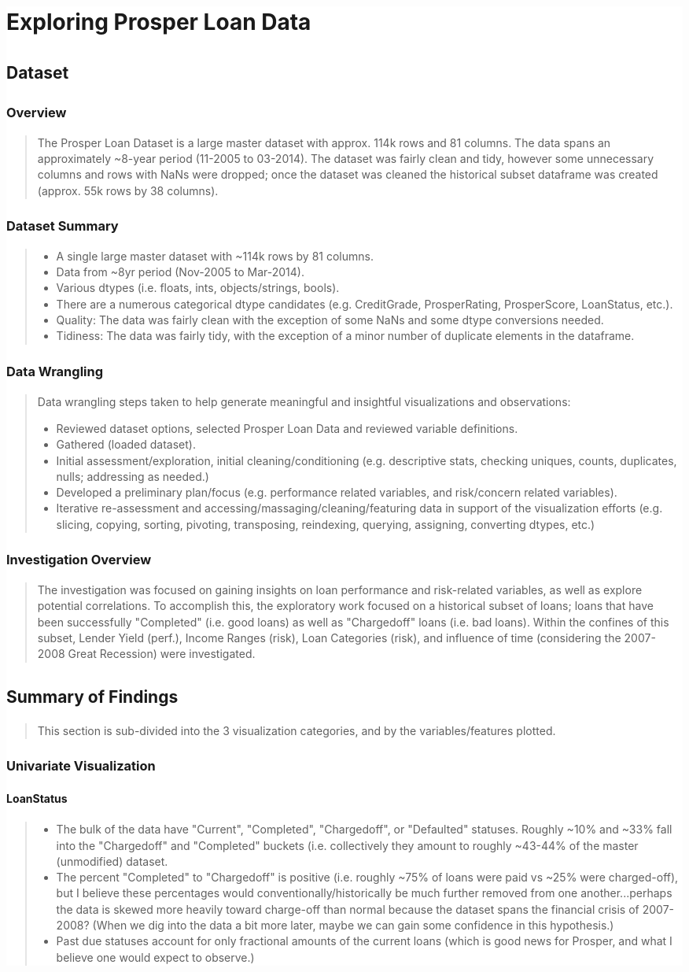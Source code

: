 # Exploring Prosper Loan Data

## **Dataset**
### Overview
> The Prosper Loan Dataset is a large master dataset with approx. 114k rows and 81 columns. The data spans an approximately ~8-year period (11-2005 to 03-2014). The dataset was fairly clean and tidy, however some unnecessary columns and rows with NaNs were dropped; once the dataset was cleaned the historical subset dataframe was created (approx. 55k rows by 38 columns).

### Dataset Summary
>* A single large master dataset with ~114k rows by 81 columns.
>* Data from ~8yr period (Nov-2005 to Mar-2014).
>* Various dtypes (i.e. floats, ints, objects/strings, bools).
>* There are a numerous categorical dtype candidates (e.g. CreditGrade, ProsperRating, ProsperScore, LoanStatus, etc.).
>* Quality: The data was fairly clean with the exception of some NaNs and some dtype conversions needed.
>* Tidiness: The data was fairly tidy, with the exception of a minor number of duplicate elements in the dataframe.

### Data Wrangling
>Data wrangling steps taken to help generate meaningful and insightful visualizations and observations:
>* Reviewed dataset options, selected Prosper Loan Data and reviewed variable definitions.
>* Gathered (loaded dataset).
>* Initial assessment/exploration, initial cleaning/conditioning (e.g. descriptive stats, checking uniques, counts, duplicates, nulls; addressing as needed.)
>* Developed a preliminary plan/focus (e.g. performance related variables, and risk/concern related variables).
>* Iterative re-assessment and accessing/massaging/cleaning/featuring data in support of the visualization efforts (e.g. slicing, copying, sorting, pivoting, transposing, reindexing, querying, assigning, converting dtypes, etc.)

### Investigation Overview

> The investigation was focused on gaining insights on loan performance and risk-related variables, as well as explore potential correlations. To accomplish this, the exploratory work focused on a historical subset of loans; loans that have been successfully "Completed" (i.e. good loans) as well as "Chargedoff" loans (i.e. bad loans). Within the confines of this subset, Lender Yield (perf.), Income Ranges (risk), Loan Categories (risk), and influence of time (considering the 2007-2008 Great Recession) were investigated.


## **Summary of Findings**
>This section is sub-divided into the 3 visualization categories, and by the variables/features plotted.

### Univariate Visualization
#### LoanStatus
>* The bulk of the data have "Current", "Completed", "Chargedoff", or "Defaulted" statuses.
Roughly ~10% and ~33% fall into the "Chargedoff" and "Completed" buckets (i.e. collectively they amount to roughly ~43-44% of the master (unmodified) dataset.
>* The percent "Completed" to "Chargedoff" is positive (i.e. roughly ~75% of loans were paid vs ~25% were charged-off), but I believe these percentages would conventionally/historically be much further removed from one another...perhaps the data is skewed more heavily toward charge-off than normal because the dataset spans the financial crisis of 2007-2008? (When we dig into the data a bit more later, maybe we can gain some confidence in this hypothesis.)
>* Past due statuses account for only fractional amounts of the current loans (which is good news for Prosper, and what I believe one would expect to observe.)
